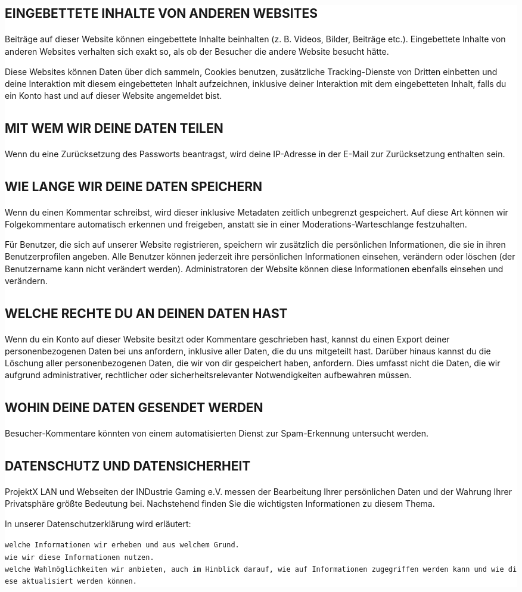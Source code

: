 ## EINGEBETTETE INHALTE VON ANDEREN WEBSITES

Beiträge auf dieser Website können eingebettete Inhalte beinhalten (z. B. Videos, Bilder, Beiträge etc.). Eingebettete Inhalte von anderen Websites verhalten sich exakt so, als ob der Besucher die andere Website besucht hätte.

Diese Websites können Daten über dich sammeln, Cookies benutzen, zusätzliche Tracking-Dienste von Dritten einbetten und deine Interaktion mit diesem eingebetteten Inhalt aufzeichnen, inklusive deiner Interaktion mit dem eingebetteten Inhalt, falls du ein Konto hast und auf dieser Website angemeldet bist.

## MIT WEM WIR DEINE DATEN TEILEN

Wenn du eine Zurücksetzung des Passworts beantragst, wird deine IP-Adresse in der E-Mail zur Zurücksetzung enthalten sein.

## WIE LANGE WIR DEINE DATEN SPEICHERN

Wenn du einen Kommentar schreibst, wird dieser inklusive Metadaten zeitlich unbegrenzt gespeichert. Auf diese Art können wir Folgekommentare automatisch erkennen und freigeben, anstatt sie in einer Moderations-Warteschlange festzuhalten.

Für Benutzer, die sich auf unserer Website registrieren, speichern wir zusätzlich die persönlichen Informationen, die sie in ihren Benutzerprofilen angeben. Alle Benutzer können jederzeit ihre persönlichen Informationen einsehen, verändern oder löschen (der Benutzername kann nicht verändert werden). Administratoren der Website können diese Informationen ebenfalls einsehen und verändern.

## WELCHE RECHTE DU AN DEINEN DATEN HAST

Wenn du ein Konto auf dieser Website besitzt oder Kommentare geschrieben hast, kannst du einen Export deiner personenbezogenen Daten bei uns anfordern, inklusive aller Daten, die du uns mitgeteilt hast. Darüber hinaus kannst du die Löschung aller personenbezogenen Daten, die wir von dir gespeichert haben, anfordern. Dies umfasst nicht die Daten, die wir aufgrund administrativer, rechtlicher oder sicherheitsrelevanter Notwendigkeiten aufbewahren müssen.

## WOHIN DEINE DATEN GESENDET WERDEN

Besucher-Kommentare könnten von einem automatisierten Dienst zur Spam-Erkennung untersucht werden.

## DATENSCHUTZ UND DATENSICHERHEIT

ProjektX LAN und Webseiten der INDustrie Gaming e.V.  messen der Bearbeitung Ihrer persönlichen Daten und der Wahrung Ihrer Privatsphäre größte Bedeutung bei. Nachstehend finden Sie die wichtigsten Informationen zu diesem Thema.

In unserer Datenschutzerklärung wird erläutert:

    welche Informationen wir erheben und aus welchem Grund.
    wie wir diese Informationen nutzen.
    welche Wahlmöglichkeiten wir anbieten, auch im Hinblick darauf, wie auf Informationen zugegriffen werden kann und wie diese aktualisiert werden können.
